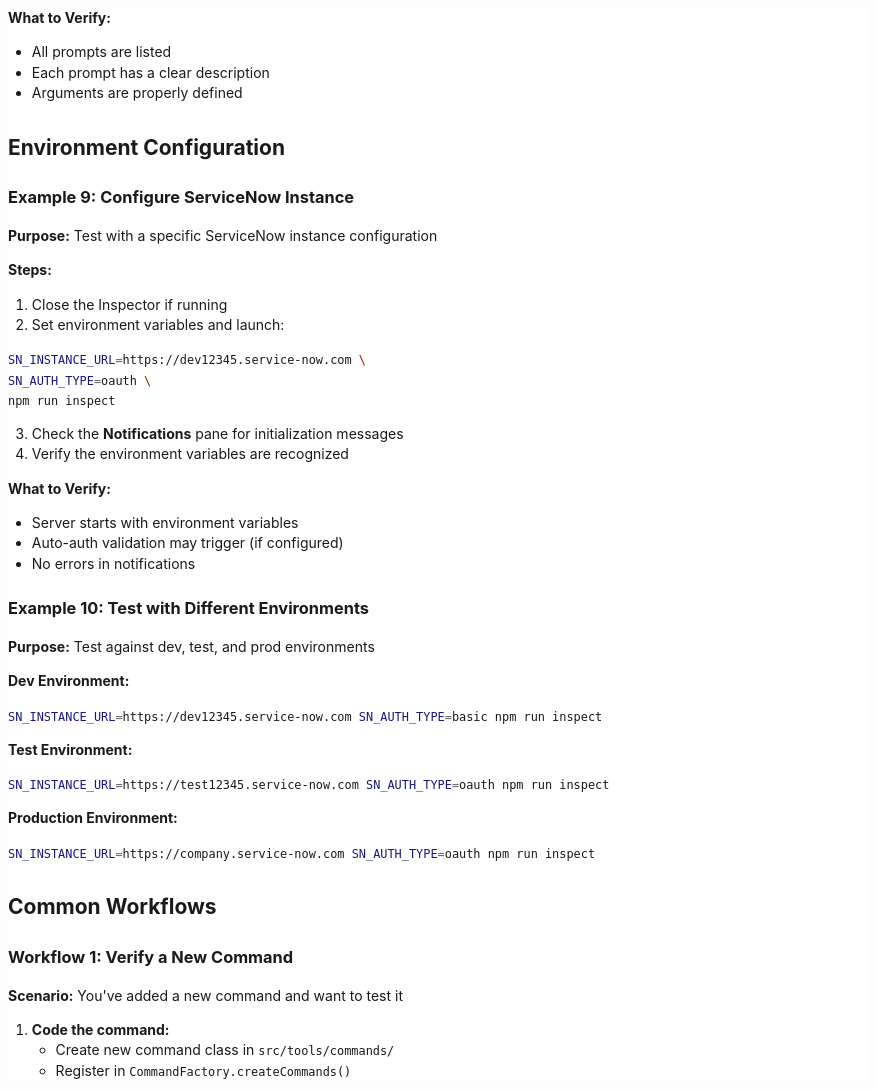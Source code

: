 **What to Verify:**
- All prompts are listed
- Each prompt has a clear description
- Arguments are properly defined

## Environment Configuration

### Example 9: Configure ServiceNow Instance

**Purpose:** Test with a specific ServiceNow instance configuration

**Steps:**
1. Close the Inspector if running
2. Set environment variables and launch:
```bash
SN_INSTANCE_URL=https://dev12345.service-now.com \
SN_AUTH_TYPE=oauth \
npm run inspect
```
3. Check the **Notifications** pane for initialization messages
4. Verify the environment variables are recognized

**What to Verify:**
- Server starts with environment variables
- Auto-auth validation may trigger (if configured)
- No errors in notifications

### Example 10: Test with Different Environments

**Purpose:** Test against dev, test, and prod environments

**Dev Environment:**
```bash
SN_INSTANCE_URL=https://dev12345.service-now.com SN_AUTH_TYPE=basic npm run inspect
```

**Test Environment:**
```bash
SN_INSTANCE_URL=https://test12345.service-now.com SN_AUTH_TYPE=oauth npm run inspect
```

**Production Environment:**
```bash
SN_INSTANCE_URL=https://company.service-now.com SN_AUTH_TYPE=oauth npm run inspect
```

## Common Workflows

### Workflow 1: Verify a New Command

**Scenario:** You've added a new command and want to test it

1. **Code the command:**
   - Create new command class in `src/tools/commands/`
   - Register in `CommandFactory.createCommands()`
